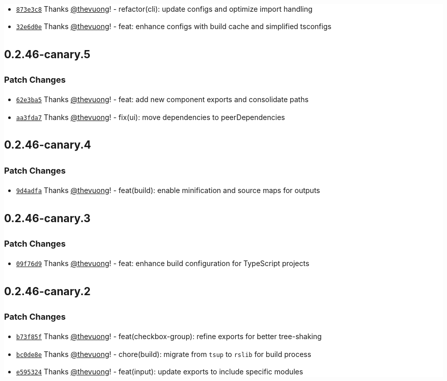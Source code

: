 - [`873e3c8`](https://github.com/codefastlabs/codefast/commit/873e3c886fa7a92a3087f6719b1ffa99f3c12cde) Thanks [@thevuong](https://github.com/thevuong)! - refactor(cli): update configs and optimize import handling

- [`32e6d0e`](https://github.com/codefastlabs/codefast/commit/32e6d0e89d87bfa2ebff900cd162f579ff6f4df2) Thanks [@thevuong](https://github.com/thevuong)! - feat: enhance configs with build cache and simplified tsconfigs

## 0.2.46-canary.5

### Patch Changes

- [`62e3ba5`](https://github.com/codefastlabs/codefast/commit/62e3ba580feb521d335ad1da2c82c7a434f8851b) Thanks [@thevuong](https://github.com/thevuong)! - feat: add new component exports and consolidate paths

- [`aa3fda7`](https://github.com/codefastlabs/codefast/commit/aa3fda7f773d5cfb6b391b16ba903f1efe13bb47) Thanks [@thevuong](https://github.com/thevuong)! - fix(ui): move dependencies to peerDependencies

## 0.2.46-canary.4

### Patch Changes

- [`9d4adfa`](https://github.com/codefastlabs/codefast/commit/9d4adfa3c588522280cb6b2440f2cbbafd9cfcae) Thanks [@thevuong](https://github.com/thevuong)! - feat(build): enable minification and source maps for outputs

## 0.2.46-canary.3

### Patch Changes

- [`09f76d9`](https://github.com/codefastlabs/codefast/commit/09f76d94964cc36e1f19ce0eae69daec664766ae) Thanks [@thevuong](https://github.com/thevuong)! - feat: enhance build configuration for TypeScript projects

## 0.2.46-canary.2

### Patch Changes

- [`b73f85f`](https://github.com/codefastlabs/codefast/commit/b73f85f1ceff68113ded1c69eb2fc176ea95d952) Thanks [@thevuong](https://github.com/thevuong)! - feat(checkbox-group): refine exports for better tree-shaking

- [`bc0de8e`](https://github.com/codefastlabs/codefast/commit/bc0de8e6f29721be28158afda885aac4a5761ce7) Thanks [@thevuong](https://github.com/thevuong)! - chore(build): migrate from `tsup` to `rslib` for build process

- [`e595324`](https://github.com/codefastlabs/codefast/commit/e5953248c3b21cf12b660fe1533f116e1d9fe6c1) Thanks [@thevuong](https://github.com/thevuong)! - feat(input): update exports to include specific modules
